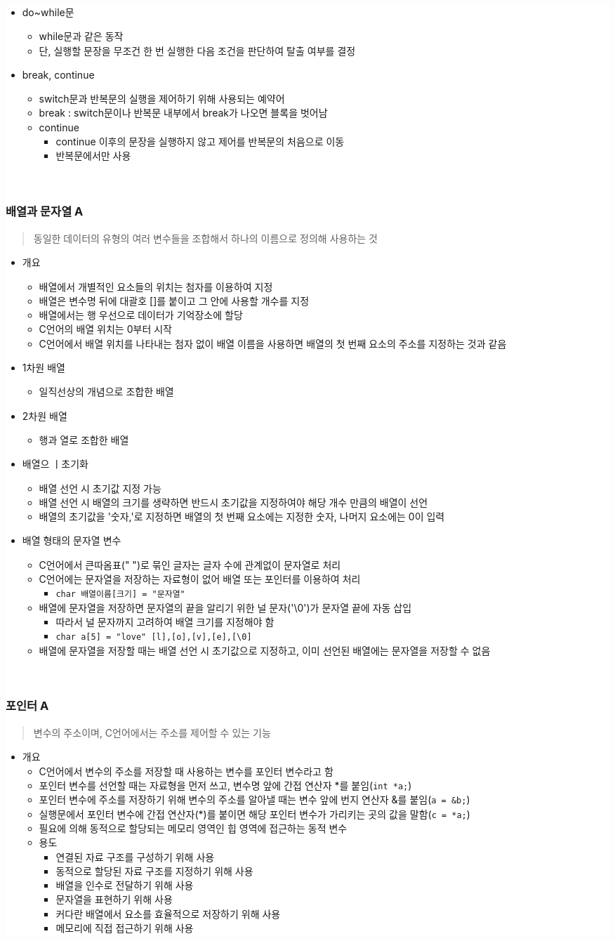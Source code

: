 - do~while문
  - while문과 같은 동작
  - 단, 실행할 문장을 무조건 한 번 실행한 다음 조건을 판단하여 탈출 여부를 결정

- break, continue
  - switch문과 반복문의 실행을 제어하기 위해 사용되는 예약어
  - break : switch문이나 반복문 내부에서 break가 나오면 블록을 벗어남
  - continue
    - continue 이후의 문장을 실행하지 않고 제어를 반복문의 처음으로 이동
    - 반복문에서만 사용

<br>

### 배열과 문자열 A
> 동일한 데이터의 유형의 여러 변수들을 조합해서 하나의 이름으로 정의해 사용하는 것

- 개요
  - 배열에서 개별적인 요소들의 위치는 첨자를 이용하여 지정
  - 배열은 변수명 뒤에 대괄호 []를 붙이고 그 안에 사용할 개수를 지정
  - 배열에서는 행 우선으로 데이터가 기억장소에 할당
  - C언어의 배열 위치는 0부터 시작
  - C언어에서 배열 위치를 나타내는 첨자 없이 배열 이름을 사용하면 배열의 첫 번째 요소의 주소를 지정하는 것과 같음

- 1차원 배열
  - 일직선상의 개념으로 조합한 배열

- 2차원 배열
  - 행과 열로 조합한 배열

- 배열으 ㅣ초기화
  - 배열 선언 시 초기값 지정 가능
  - 배열 선언 시 배열의 크기를 생략하면 반드시 초기값을 지정하여야 해당 개수 만큼의 배열이 선언
  - 배열의 초기값을 '숫자,'로 지정하면 배열의 첫 번째 요소에는 지정한 숫자, 나머지 요소에는 0이 입력

- 배열 형태의 문자열 변수
  - C언어에서 큰따옴표(" ")로 묶인 글자는 글자 수에 관계없이 문자열로 처리
  - C언어에는 문자열을 저장하는 자료형이 없어 배열 또는 포인터를 이용하여 처리
    - `char 배열이름[크기] = "문자열"`
  - 배열에 문자열을 저장하면 문자열의 끝을 알리기 위한 널 문자('\0')가 문자열 끝에 자동 삽입
    - 따라서 널 문자까지 고려하여 배열 크기를 지정해야 함
    - `char a[5] = "love" [l],[o],[v],[e],[\0]`
  - 배열에 문자열을 저장할 때는 배열 선언 시 초기값으로 지정하고, 이미 선언된 배열에는 문자열을 저장할 수 없음

<br>

### 포인터 A
> 변수의 주소이며, C언어에서는 주소를 제어할 수 있는 기능

- 개요
  - C언어에서 변수의 주소를 저장할 때 사용하는 변수를 포인터 변수라고 함
  - 포인터 변수를 선언할 때는 자료형을 먼저 쓰고, 변수명 앞에 간접 연산자 *를 붙임(`int *a;`)
  - 포인터 변수에 주소를 저장하기 위해 변수의 주소를 알아낼 때는 변수 앞에 번지 연산자 &를 붙임(`a = &b;`)
  - 실행문에서 포인터 변수에 간접 연산자(*)를 붙이면 해당 포인터 변수가 가리키는 곳의 값을 말함(`c = *a;`)
  - 필요에 의해 동적으로 할당되는 메모리 영역인 힙 영역에 접근하는 동적 변수
  - 용도
    - 연결된 자료 구조를 구성하기 위해 사용
    - 동적으로 할당된 자료 구조를 지정하기 위해 사용
    - 배열을 인수로 전달하기 위해 사용
    - 문자열을 표현하기 위해 사용
    - 커다란 배열에서 요소를 효율적으로 저장하기 위해 사용
    - 메모리에 직접 접근하기 위해 사용
